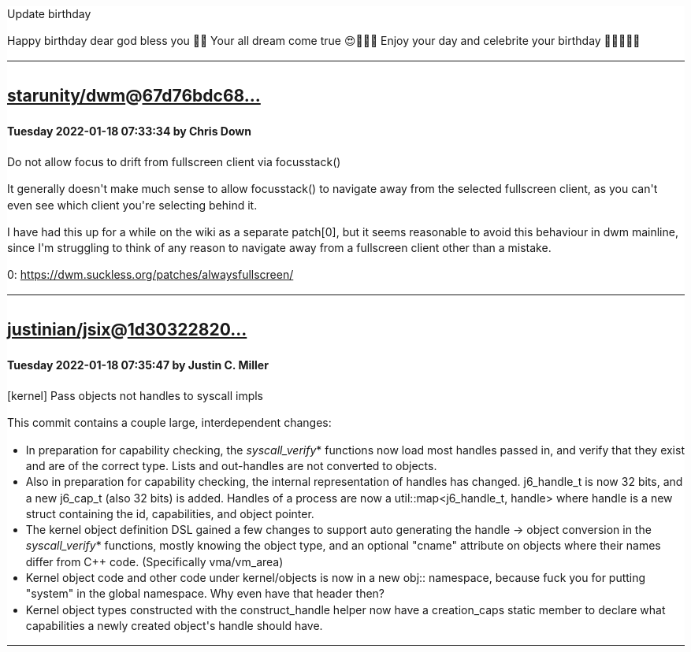 Update birthday 

Happy birthday dear god bless you 🙌💝
Your all dream come true 😍💌💌💌
Enjoy your day and celebrite your birthday 🤗🤗👍🏻💌

---
## [starunity/dwm](https://github.com/starunity/dwm)@[67d76bdc68...](https://github.com/starunity/dwm/commit/67d76bdc68102df976177de351f65329d8683064)
#### Tuesday 2022-01-18 07:33:34 by Chris Down

Do not allow focus to drift from fullscreen client via focusstack()

It generally doesn't make much sense to allow focusstack() to navigate
away from the selected fullscreen client, as you can't even see which
client you're selecting behind it.

I have had this up for a while on the wiki as a separate patch[0], but
it seems reasonable to avoid this behaviour in dwm mainline, since I'm
struggling to think of any reason to navigate away from a fullscreen
client other than a mistake.

0: https://dwm.suckless.org/patches/alwaysfullscreen/

---
## [justinian/jsix](https://github.com/justinian/jsix)@[1d30322820...](https://github.com/justinian/jsix/commit/1d30322820ce22910e5cb21b259080874b47c207)
#### Tuesday 2022-01-18 07:35:47 by Justin C. Miller

[kernel] Pass objects not handles to syscall impls

This commit contains a couple large, interdependent changes:

- In preparation for capability checking, the _syscall_verify_*
  functions now load most handles passed in, and verify that they exist
  and are of the correct type. Lists and out-handles are not converted
  to objects.
- Also in preparation for capability checking, the internal
  representation of handles has changed. j6_handle_t is now 32 bits, and
  a new j6_cap_t (also 32 bits) is added. Handles of a process are now a
  util::map<j6_handle_t, handle> where handle is a new struct containing
  the id, capabilities, and object pointer.
- The kernel object definition DSL gained a few changes to support auto
  generating the handle -> object conversion in the _syscall_verify_*
  functions, mostly knowing the object type, and an optional "cname"
  attribute on objects where their names differ from C++ code.
  (Specifically vma/vm_area)
- Kernel object code and other code under kernel/objects is now in a new
  obj:: namespace, because fuck you <cstdlib> for putting "system" in
  the global namespace. Why even have that header then?
- Kernel object types constructed with the construct_handle helper now
  have a creation_caps static member to declare what capabilities a
  newly created object's handle should have.

---